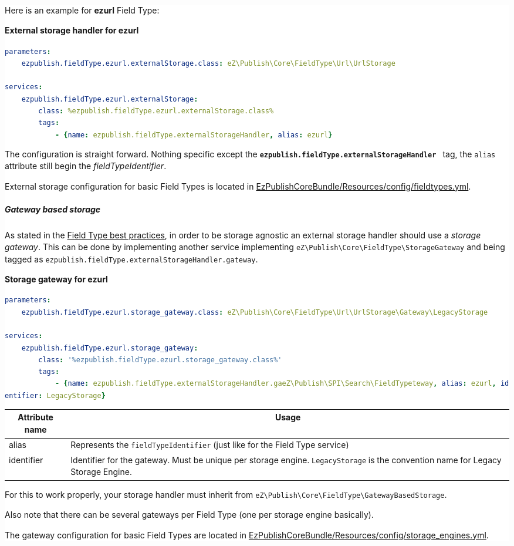 Here is an example for **ezurl** Field Type:

**External storage handler for ezurl**

``` yaml
parameters:
    ezpublish.fieldType.ezurl.externalStorage.class: eZ\Publish\Core\FieldType\Url\UrlStorage

services:
    ezpublish.fieldType.ezurl.externalStorage:
        class: %ezpublish.fieldType.ezurl.externalStorage.class%
        tags: 
            - {name: ezpublish.fieldType.externalStorageHandler, alias: ezurl}
```

The configuration is straight forward. Nothing specific except the **`ezpublish.fieldType.externalStorageHandler `** tag, the `alias` attribute still begin the *fieldTypeIdentifier*.

External storage configuration for basic Field Types is located in [EzPublishCoreBundle/Resources/config/fieldtypes.yml](https://github.com/ezsystems/ezpublish-kernel/blob/master/eZ/Publish/Core/settings/fieldtypes.yml).

##### Gateway based storage

As stated in the [Field Type best practices](#gateway-based-storage), in order to be storage agnostic an external storage handler should use a *storage gateway*. This can be done by implementing another service implementing `eZ\Publish\Core\FieldType\StorageGateway` and being tagged as `ezpublish.fieldType.externalStorageHandler.gateway`.

**Storage gateway for ezurl**

``` yaml
parameters:
    ezpublish.fieldType.ezurl.storage_gateway.class: eZ\Publish\Core\FieldType\Url\UrlStorage\Gateway\LegacyStorage

services:
    ezpublish.fieldType.ezurl.storage_gateway:
        class: '%ezpublish.fieldType.ezurl.storage_gateway.class%'
        tags:
            - {name: ezpublish.fieldType.externalStorageHandler.gaeZ\Publish\SPI\Search\FieldTypeteway, alias: ezurl, identifier: LegacyStorage}
```

| Attribute name | Usage |
|----------------|-------|
| alias | Represents the `fieldTypeIdentifier` (just like for the Field Type service) |
| identifier | Identifier for the gateway. Must be unique per storage engine. `LegacyStorage` is the convention name for Legacy Storage Engine. |

For this to work properly, your storage handler must inherit from `eZ\Publish\Core\FieldType\GatewayBasedStorage`.

Also note that there can be several gateways per Field Type (one per storage engine basically).

The gateway configuration for basic Field Types are located in [EzPublishCoreBundle/Resources/config/storage\_engines.yml](https://github.com/ezsystems/ezpublish-kernel/blob/master/eZ/Bundle/EzPublishCoreBundle/Resources/config/storage_engines.yml).
